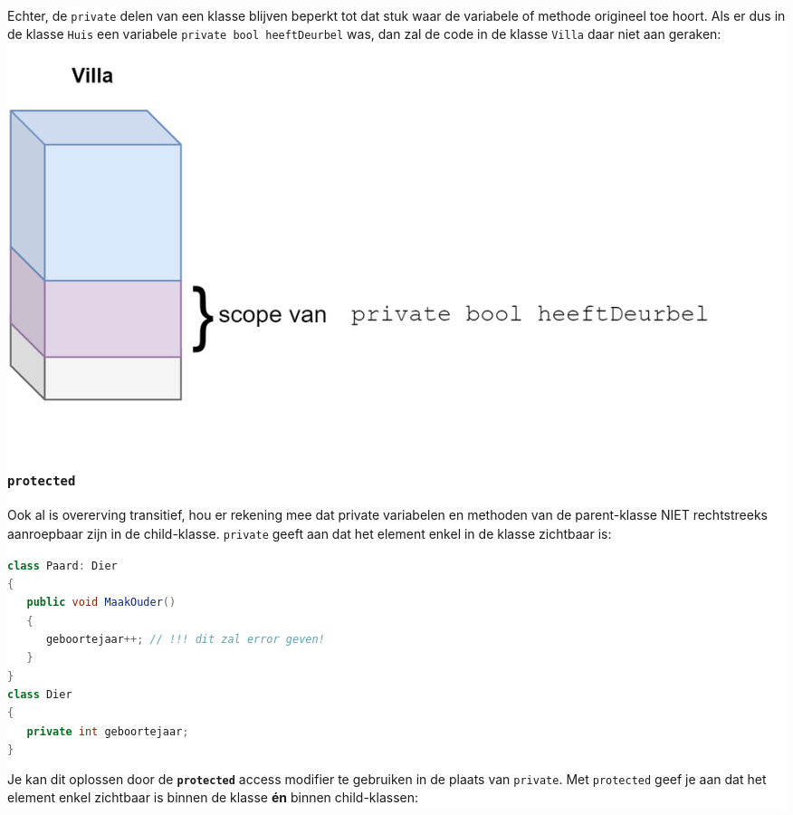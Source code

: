 Echter, de ``private`` delen van een klasse blijven beperkt tot dat stuk waar de variabele of methode origineel toe hoort. Als er dus in de klasse ``Huis`` een variabele ``private bool heeftDeurbel`` was, dan zal de code in de klasse ``Villa`` daar niet aan geraken:


![Private is echt private. Niets, maar dan ook niets geraakt deze bool, behalve de 'code' binnen de klasse Huis.](../assets/7_overerving/privscope.png)



### ``protected``

Ook al is overerving transitief, hou er rekening mee dat private variabelen en methoden van de parent-klasse NIET rechtstreeks aanroepbaar zijn in de child-klasse. ``private`` geeft aan dat het element enkel in de klasse zichtbaar is:

```csharp
class Paard: Dier
{
   public void MaakOuder()
   {
      geboortejaar++; // !!! dit zal error geven!
   }
}
class Dier
{
   private int geboortejaar;
}
```

Je kan dit oplossen door de **``protected``** access modifier te gebruiken in de plaats van ``private``. Met ``protected`` geef je aan dat het element enkel zichtbaar is binnen de klasse **én** binnen child-klassen:
